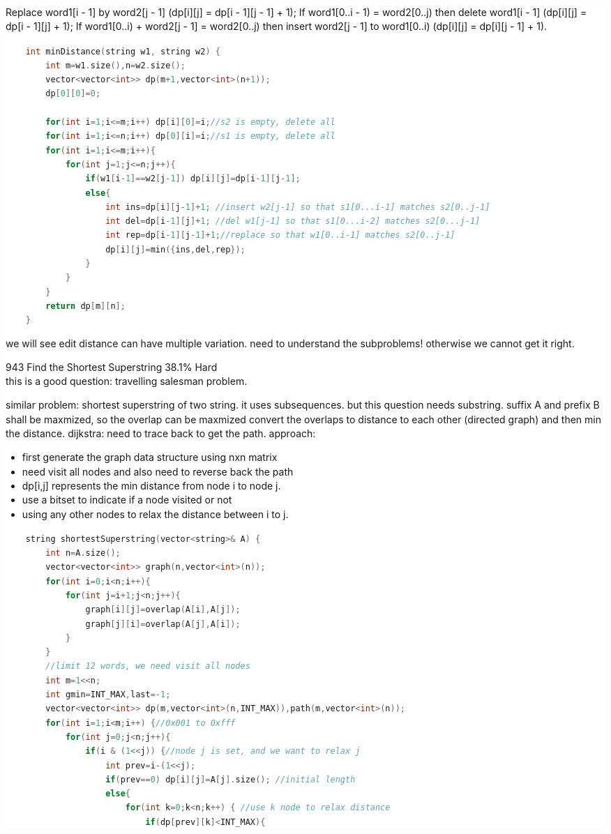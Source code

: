 Replace word1[i - 1] by word2[j - 1] (dp[i][j] = dp[i - 1][j - 1] + 1);
If word1[0..i - 1) = word2[0..j) then delete word1[i - 1] (dp[i][j] = dp[i - 1][j] + 1);
If word1[0..i) + word2[j - 1] = word2[0..j) then insert word2[j - 1] to word1[0..i) (dp[i][j] = dp[i][j - 1] + 1).
```cpp
    int minDistance(string w1, string w2) {
        int m=w1.size(),n=w2.size();
        vector<vector<int>> dp(m+1,vector<int>(n+1));
        dp[0][0]=0;
        
        for(int i=1;i<=m;i++) dp[i][0]=i;//s2 is empty, delete all
        for(int i=1;i<=n;i++) dp[0][i]=i;//s1 is empty, delete all
        for(int i=1;i<=m;i++){
            for(int j=1;j<=n;j++){
                if(w1[i-1]==w2[j-1]) dp[i][j]=dp[i-1][j-1];
                else{
                    int ins=dp[i][j-1]+1; //insert w2[j-1] so that s1[0...i-1] matches s2[0..j-1]
                    int del=dp[i-1][j]+1; //del w1[j-1] so that s1[0...i-2] matches s2[0...j-1]
                    int rep=dp[i-1][j-1]+1;//replace so that w1[0..i-1] matches s2[0..j-1]
                    dp[i][j]=min({ins,del,rep});
                }
            }
        }
        return dp[m][n];
    }
```	
we will see edit distance can have multiple variation.
need to understand the subproblems! otherwise we cannot get it right.

943	Find the Shortest Superstring    		38.1%	Hard	
this is a good question: travelling salesman problem.

similar problem: shortest superstring of two string. it uses subsequences.
but this question needs substring. suffix A and prefix B shall be maxmized, so the overlap can be maxmized
convert the overlaps to distance to each other (directed graph) and then min the distance.
dijkstra: need to trace back to get the path.
approach: 
- first generate the graph data structure using nxn matrix
- need visit all nodes and also need to reverse back the path
- dp[i,j] represents the min distance from node i to node j.
- use a bitset to indicate if a node visited or not
- using any other nodes to relax the distance between i to j.
```cpp
    string shortestSuperstring(vector<string>& A) {
        int n=A.size();
        vector<vector<int>> graph(n,vector<int>(n));
        for(int i=0;i<n;i++){
            for(int j=i+1;j<n;j++){
                graph[i][j]=overlap(A[i],A[j]);
                graph[j][i]=overlap(A[j],A[i]);
            }
        }
        //limit 12 words, we need visit all nodes
        int m=1<<n;
        int gmin=INT_MAX,last=-1;
        vector<vector<int>> dp(m,vector<int>(n,INT_MAX)),path(m,vector<int>(n));
        for(int i=1;i<m;i++) {//0x001 to 0xfff
            for(int j=0;j<n;j++){
                if(i & (1<<j)) {//node j is set, and we want to relax j
                    int prev=i-(1<<j);
                    if(prev==0) dp[i][j]=A[j].size(); //initial length
                    else{
                        for(int k=0;k<n;k++) { //use k node to relax distance
                            if(dp[prev][k]<INT_MAX){
```